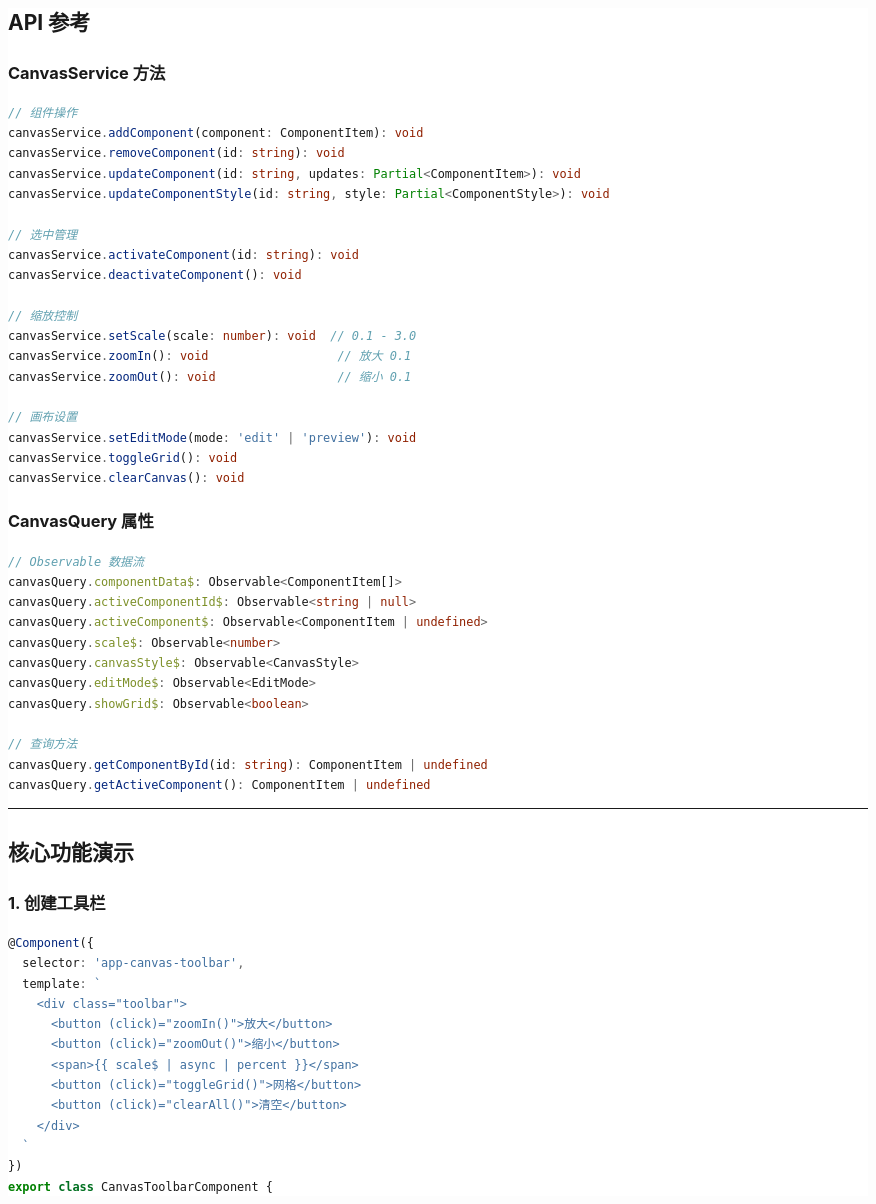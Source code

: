 
## API 参考

### CanvasService 方法

```typescript
// 组件操作
canvasService.addComponent(component: ComponentItem): void
canvasService.removeComponent(id: string): void
canvasService.updateComponent(id: string, updates: Partial<ComponentItem>): void
canvasService.updateComponentStyle(id: string, style: Partial<ComponentStyle>): void

// 选中管理
canvasService.activateComponent(id: string): void
canvasService.deactivateComponent(): void

// 缩放控制
canvasService.setScale(scale: number): void  // 0.1 - 3.0
canvasService.zoomIn(): void                  // 放大 0.1
canvasService.zoomOut(): void                 // 缩小 0.1

// 画布设置
canvasService.setEditMode(mode: 'edit' | 'preview'): void
canvasService.toggleGrid(): void
canvasService.clearCanvas(): void
```

### CanvasQuery 属性

```typescript
// Observable 数据流
canvasQuery.componentData$: Observable<ComponentItem[]>
canvasQuery.activeComponentId$: Observable<string | null>
canvasQuery.activeComponent$: Observable<ComponentItem | undefined>
canvasQuery.scale$: Observable<number>
canvasQuery.canvasStyle$: Observable<CanvasStyle>
canvasQuery.editMode$: Observable<EditMode>
canvasQuery.showGrid$: Observable<boolean>

// 查询方法
canvasQuery.getComponentById(id: string): ComponentItem | undefined
canvasQuery.getActiveComponent(): ComponentItem | undefined
```

---

## 核心功能演示

### 1. 创建工具栏

```typescript
@Component({
  selector: 'app-canvas-toolbar',
  template: `
    <div class="toolbar">
      <button (click)="zoomIn()">放大</button>
      <button (click)="zoomOut()">缩小</button>
      <span>{{ scale$ | async | percent }}</span>
      <button (click)="toggleGrid()">网格</button>
      <button (click)="clearAll()">清空</button>
    </div>
  `
})
export class CanvasToolbarComponent {
```